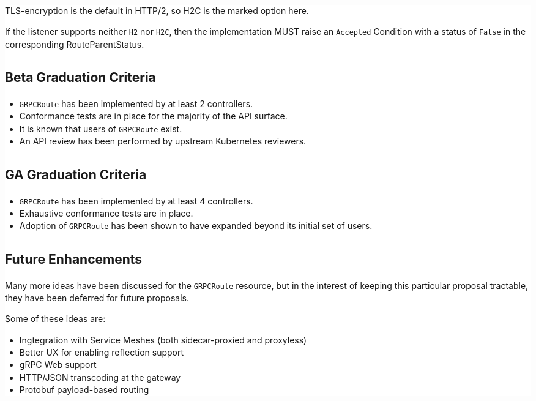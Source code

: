 TLS-encryption is the default in HTTP/2, so H2C is the
[marked](https://en.wikipedia.org/wiki/Markedness) option here.

If the listener supports neither `H2` nor `H2C`, then the implementation MUST
raise an `Accepted` Condition with a status of `False` in the corresponding
RouteParentStatus.

## Beta Graduation Criteria

- `GRPCRoute` has been implemented by at least 2 controllers.
- Conformance tests are in place for the majority of the API surface.
- It is known that users of `GRPCRoute` exist.
- An API review has been performed by upstream Kubernetes reviewers.

## GA Graduation Criteria

- `GRPCRoute` has been implemented by at least 4 controllers.
- Exhaustive conformance tests are in place.
- Adoption of `GRPCRoute` has been shown to have expanded beyond its initial set of users.

## Future Enhancements

Many more ideas have been discussed for the `GRPCRoute` resource, but in the
interest of keeping this particular proposal tractable, they have been deferred
for future proposals.

Some of these ideas are:
- Ingtegration with Service Meshes (both sidecar-proxied and proxyless)
- Better UX for enabling reflection support
- gRPC Web support
- HTTP/JSON transcoding at the gateway
- Protobuf payload-based routing
